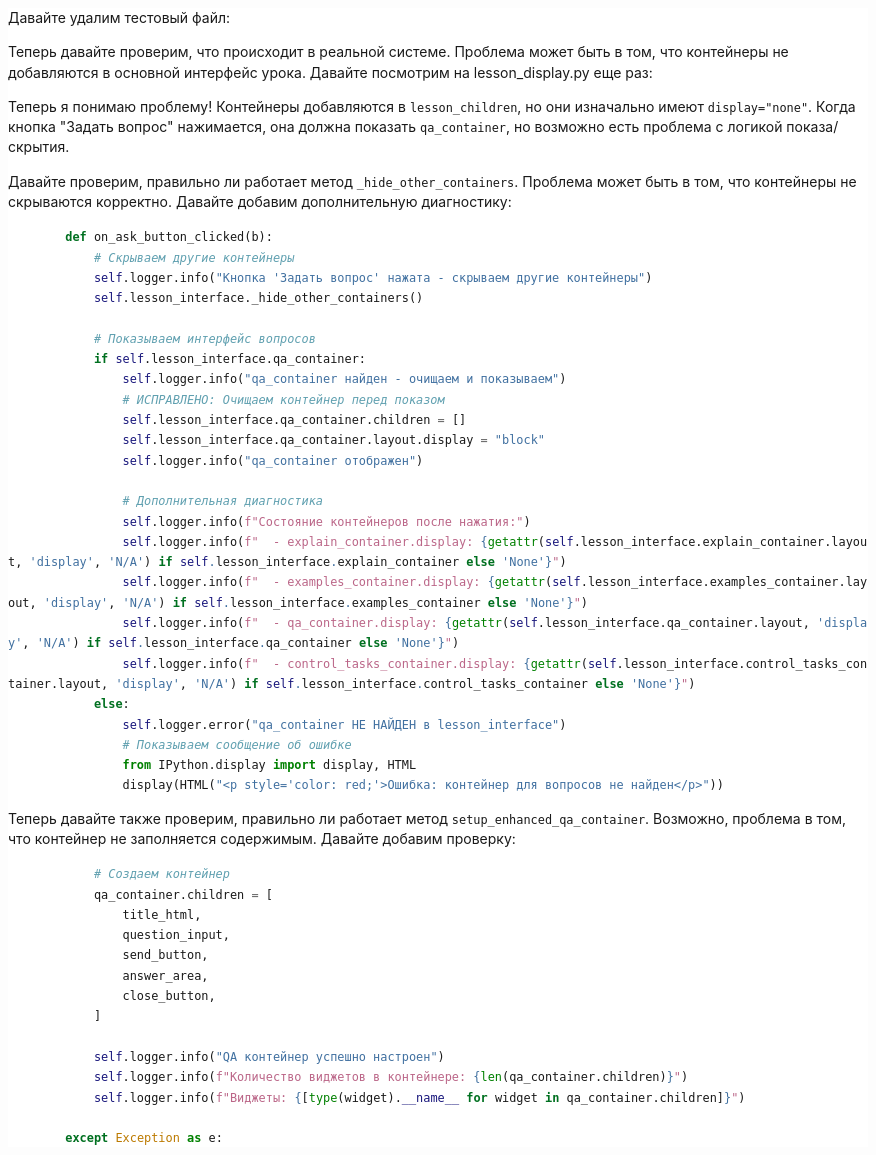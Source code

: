 Давайте удалим тестовый файл:


Теперь давайте проверим, что происходит в реальной системе. Проблема может быть в том, что контейнеры не добавляются в основной интерфейс урока. Давайте посмотрим на lesson_display.py еще раз:


Теперь я понимаю проблему! Контейнеры добавляются в `lesson_children`, но они изначально имеют `display="none"`. Когда кнопка "Задать вопрос" нажимается, она должна показать `qa_container`, но возможно есть проблема с логикой показа/скрытия.

Давайте проверим, правильно ли работает метод `_hide_other_containers`. Проблема может быть в том, что контейнеры не скрываются корректно. Давайте добавим дополнительную диагностику:


```python
        def on_ask_button_clicked(b):
            # Скрываем другие контейнеры
            self.logger.info("Кнопка 'Задать вопрос' нажата - скрываем другие контейнеры")
            self.lesson_interface._hide_other_containers()

            # Показываем интерфейс вопросов
            if self.lesson_interface.qa_container:
                self.logger.info("qa_container найден - очищаем и показываем")
                # ИСПРАВЛЕНО: Очищаем контейнер перед показом
                self.lesson_interface.qa_container.children = []
                self.lesson_interface.qa_container.layout.display = "block"
                self.logger.info("qa_container отображен")

                # Дополнительная диагностика
                self.logger.info(f"Состояние контейнеров после нажатия:")
                self.logger.info(f"  - explain_container.display: {getattr(self.lesson_interface.explain_container.layout, 'display', 'N/A') if self.lesson_interface.explain_container else 'None'}")
                self.logger.info(f"  - examples_container.display: {getattr(self.lesson_interface.examples_container.layout, 'display', 'N/A') if self.lesson_interface.examples_container else 'None'}")
                self.logger.info(f"  - qa_container.display: {getattr(self.lesson_interface.qa_container.layout, 'display', 'N/A') if self.lesson_interface.qa_container else 'None'}")
                self.logger.info(f"  - control_tasks_container.display: {getattr(self.lesson_interface.control_tasks_container.layout, 'display', 'N/A') if self.lesson_interface.control_tasks_container else 'None'}")
            else:
                self.logger.error("qa_container НЕ НАЙДЕН в lesson_interface")
                # Показываем сообщение об ошибке
                from IPython.display import display, HTML
                display(HTML("<p style='color: red;'>Ошибка: контейнер для вопросов не найден</p>"))
```

Теперь давайте также проверим, правильно ли работает метод `setup_enhanced_qa_container`. Возможно, проблема в том, что контейнер не заполняется содержимым. Давайте добавим проверку:


```python
            # Создаем контейнер
            qa_container.children = [
                title_html,
                question_input,
                send_button,
                answer_area,
                close_button,
            ]

            self.logger.info("QA контейнер успешно настроен")
            self.logger.info(f"Количество виджетов в контейнере: {len(qa_container.children)}")
            self.logger.info(f"Виджеты: {[type(widget).__name__ for widget in qa_container.children]}")

        except Exception as e:
```
